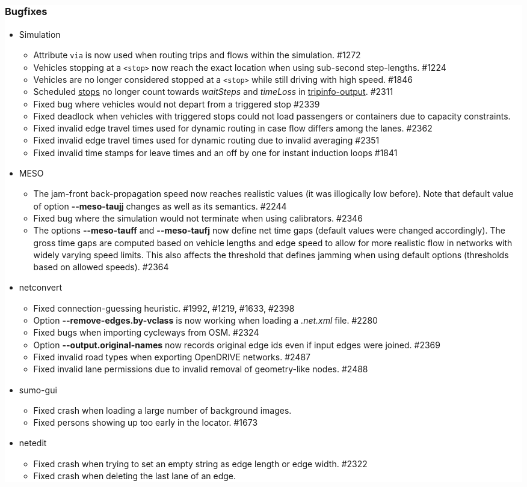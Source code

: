 ### Bugfixes

- Simulation
  - Attribute `via` is now used when routing trips and flows within the
    simulation. #1272
  - Vehicles stopping at a `<stop>` now reach the exact location when using
    sub-second step-lengths. #1224
  - Vehicles are no longer considered stopped at a `<stop>` while still
    driving with high speed. #1846
  - Scheduled
    [stops](../Definition_of_Vehicles,_Vehicle_Types,_and_Routes.md#stops_and_waypoints)
    no longer count towards *waitSteps* and *timeLoss* in
    [tripinfo-output](../Simulation/Output/TripInfo.md#generated_output). #2311
  - Fixed bug where vehicles would not depart from a triggered stop #2339
  - Fixed deadlock when vehicles with triggered stops could not load
    passengers or containers due to capacity constraints.
  - Fixed invalid edge travel times used for dynamic routing in case
    flow differs among the lanes. #2362
  - Fixed invalid edge travel times used for dynamic routing due to
    invalid averaging #2351
  - Fixed invalid time stamps for leave times and an off by one for
    instant induction loops #1841

- MESO
  - The jam-front back-propagation speed now reaches realistic
    values (it was illogically low before). Note that default value
    of option **--meso-taujj** changes as well as its semantics. #2244
  - Fixed bug where the simulation would not terminate when using
    calibrators. #2346
  - The options **--meso-tauff** and **--meso-taufj** now define net time gaps (default values were
    changed accordingly). The gross time gaps are computed based on
    vehicle lengths and edge speed to allow for more realistic flow
    in networks with widely varying speed limits. This also affects
    the threshold that defines jamming when using default options
    (thresholds based on allowed speeds). #2364

- netconvert
  - Fixed connection-guessing heuristic. #1992, #1219, #1633, #2398
  - Option **--remove-edges.by-vclass** is now working when loading a *.net.xml* file. #2280
  - Fixed bugs when importing cycleways from OSM. #2324
  - Option **--output.original-names** now records original edge ids even if input edges were
    joined. #2369
  - Fixed invalid road types when exporting OpenDRIVE networks. #2487
  - Fixed invalid lane permissions due to invalid removal of
    geometry-like nodes. #2488

- sumo-gui
  - Fixed crash when loading a large number of background images.
  - Fixed persons showing up too early in the locator. #1673

- netedit
  - Fixed crash when trying to set an empty string as edge length or
    edge width. #2322
  - Fixed crash when deleting the last lane of an edge.
